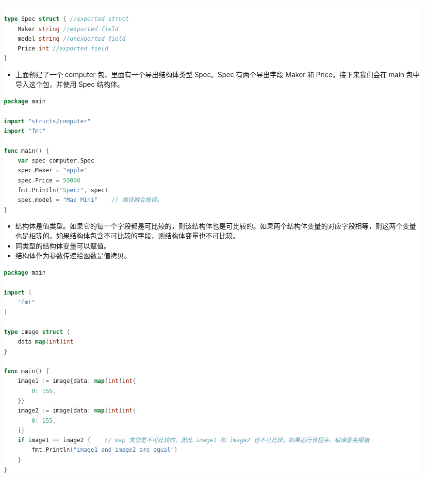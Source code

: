 ```go

type Spec struct { //exported struct
	Maker string //exported field
	model string //unexported field
	Price int //exported field
}
```
* 上面创建了一个 computer 包，里面有一个导出结构体类型 Spec。Spec 有两个导出字段 Maker 和 Price。接下来我们会在 main 包中导入这个包，并使用 Spec 结构体。
```go
package main

import "structs/computer"
import "fmt"

func main() {
	var spec computer.Spec
	spec.Maker = "apple"
	spec.Price = 50000
	fmt.Println("Spec:", spec)
	spec.model = "Mac Mini"    // 编译器会报错。
}
```
* 结构体是值类型。如果它的每一个字段都是可比较的，则该结构体也是可比较的。如果两个结构体变量的对应字段相等，则这两个变量也是相等的。如果结构体包含不可比较的字段，则结构体变量也不可比较。
* 同类型的结构体变量可以赋值。
* 结构体作为参数传递给函数是值拷贝。
```go
package main

import (
	"fmt"
)

type image struct {
	data map[int]int
}

func main() {
	image1 := image{data: map[int]int{
		0: 155,
	}}
	image2 := image{data: map[int]int{
		0: 155,
	}}
	if image1 == image2 {    // map 类型是不可比较的，因此 image1 和 image2 也不可比较。如果运行该程序，编译器会报错
		fmt.Println("image1 and image2 are equal")
	}
}

```